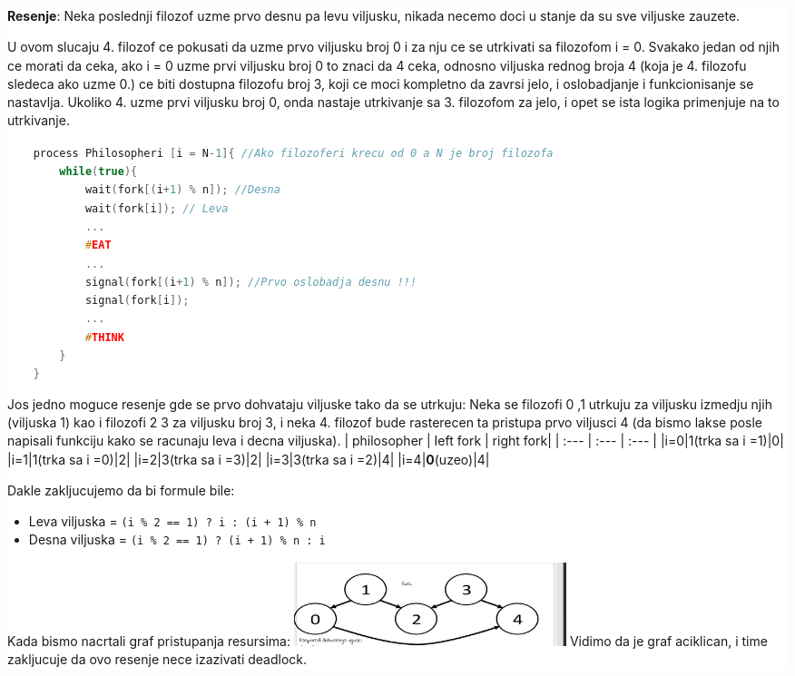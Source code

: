 **Resenje**: Neka poslednji filozof uzme prvo desnu pa levu viljusku, nikada necemo doci u stanje da su sve viljuske zauzete.

U ovom slucaju 4. filozof ce pokusati da uzme prvo viljusku broj 0 i za nju ce se utrkivati sa filozofom i = 0. Svakako jedan od njih ce morati da ceka, ako i = 0 uzme prvi viljusku broj 0 to znaci da 4 ceka, odnosno viljuska rednog broja 4 (koja je 4. filozofu sledeca ako uzme 0.) ce biti dostupna filozofu broj 3, koji ce moci kompletno da zavrsi jelo, i oslobadjanje i funkcionisanje se nastavlja. Ukoliko 4. uzme prvi viljusku broj 0, onda nastaje utrkivanje sa 3. filozofom za jelo, i opet se ista logika primenjuje na to utrkivanje.

```cpp
	process Philosopheri [i = N-1]{ //Ako filozoferi krecu od 0 a N je broj filozofa
		while(true){
			wait(fork[(i+1) % n]); //Desna
			wait(fork[i]); // Leva
			...
			#EAT
			...
			signal(fork[(i+1) % n]); //Prvo oslobadja desnu !!!
			signal(fork[i]);
			...
			#THINK
		}
	}
```
Jos jedno moguce resenje gde se prvo dohvataju viljuske tako da se utrkuju: Neka se filozofi 0 ,1 utrkuju za viljusku izmedju njih (viljuska 1) kao i filozofi 2 3 za viljusku broj 3, i neka 4. filozof bude rasterecen ta pristupa prvo viljusci 4 (da bismo lakse posle napisali funkciju kako se racunaju leva i decna viljuska).
| philosopher | Ieft fork | right fork|
| :--- | :--- | :--- | 
|i=0|1(trka sa i =1)|0|
|i=1|1(trka sa i =0)|2|
|i=2|3(trka sa i =3)|2|
|i=3|3(trka sa i =2)|4|
|i=4|**0**(uzeo)|4|

Dakle zakljucujemo da bi formule bile:
- Leva viljuska = `(i % 2 == 1) ? i : (i + 1) % n`
- Desna viljuska = `(i % 2 == 1) ? (i + 1) % n : i`

Kada bismo nacrtali graf pristupanja resursima:
<img src="../_resources/c2121dc3197d035dd689fed6a174b7ac.png" width="300">
Vidimo da je graf aciklican, i time zakljucuje da ovo resenje nece izazivati deadlock.
